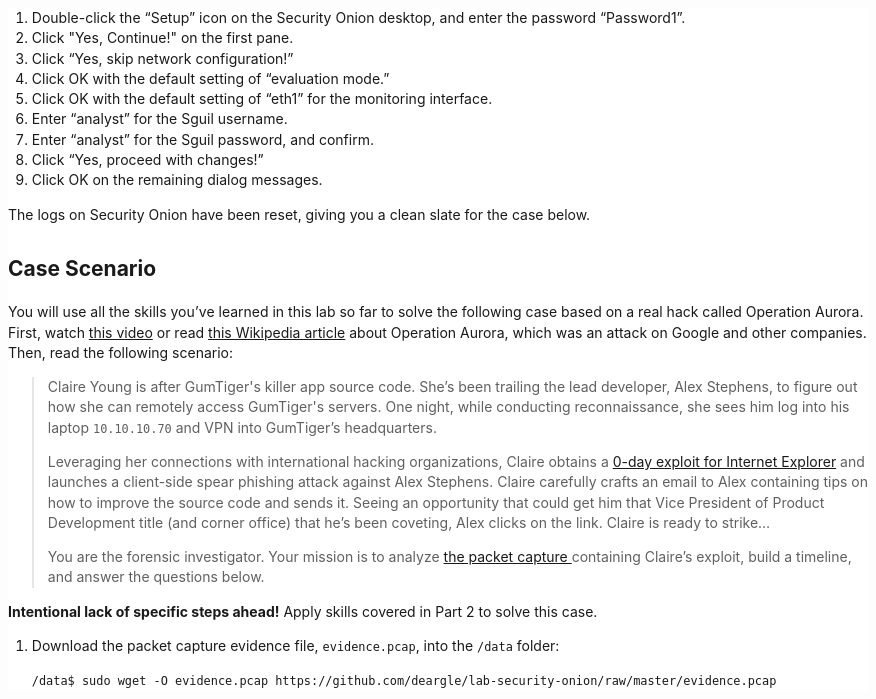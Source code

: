 1.  Double-click the “Setup” icon on the Security Onion desktop, and enter the password “Password1”.
1.  Click "Yes, Continue!" on the first pane.
2.  Click “Yes, skip network configuration!”
3.  Click OK with the default setting of “evaluation mode.”
4.  Click OK with the default setting of “eth1” for the monitoring interface.
5.  Enter “analyst” for the Sguil username.
6.  Enter “analyst” for the Sguil password, and confirm.
7.  Click “Yes, proceed with changes!”
8.  Click OK on the remaining dialog messages.

The logs on Security Onion have been reset, giving you a clean slate for the case below.


## Case Scenario

You will use all the skills you’ve learned in this lab so far to solve the following case based on a real hack called Operation
Aurora. First, watch [this video](https://en.wikipedia.org/wiki/Operation_Aurora) or
read [this Wikipedia article](https://www.youtube.com/watch?v=T2DqLj1nQkc) about Operation Aurora, which was an attack on Google
and other companies. Then, read the following scenario:


> Claire Young is after GumTiger's killer app source code. She’s been trailing the lead developer, Alex Stephens, to figure out how
she can remotely access GumTiger's servers.
One night, while conducting reconnaissance, she sees him log into his laptop <code>10.10.10.70</code> and VPN into GumTiger’s
headquarters.
>
> Leveraging her connections with international hacking organizations, Claire obtains a [0-day exploit for Internet Explorer](http://www.symantec.com/connect/blogs/trojanhydraq-incident-analysis-aurora-0-day-exploit)
and launches a client-side spear phishing attack against Alex Stephens. Claire carefully crafts an email to Alex containing tips on
how to improve the source code and sends it.
Seeing an opportunity that could get him that Vice President of Product Development title (and corner office) that he’s been
coveting, Alex clicks on the link. Claire is ready to strike…
>
> You are the forensic investigator. Your mission is to analyze [the packet capture ](https://web.archive.org/web/20190524083328/http://forensicscontest.com/contest06/evidence06.pcap) containing Claire’s exploit, build a timeline, and answer the questions below.

<div class='alert alert-danger'><strong>Intentional lack of specific steps ahead!</strong> Apply skills covered in Part 2 to solve this case.</div>

1.  Download the packet capture evidence file, `evidence.pcap`, into the `/data` folder:

    ```console
    /data$ sudo wget -O evidence.pcap https://github.com/deargle/lab-security-onion/raw/master/evidence.pcap
    ```
